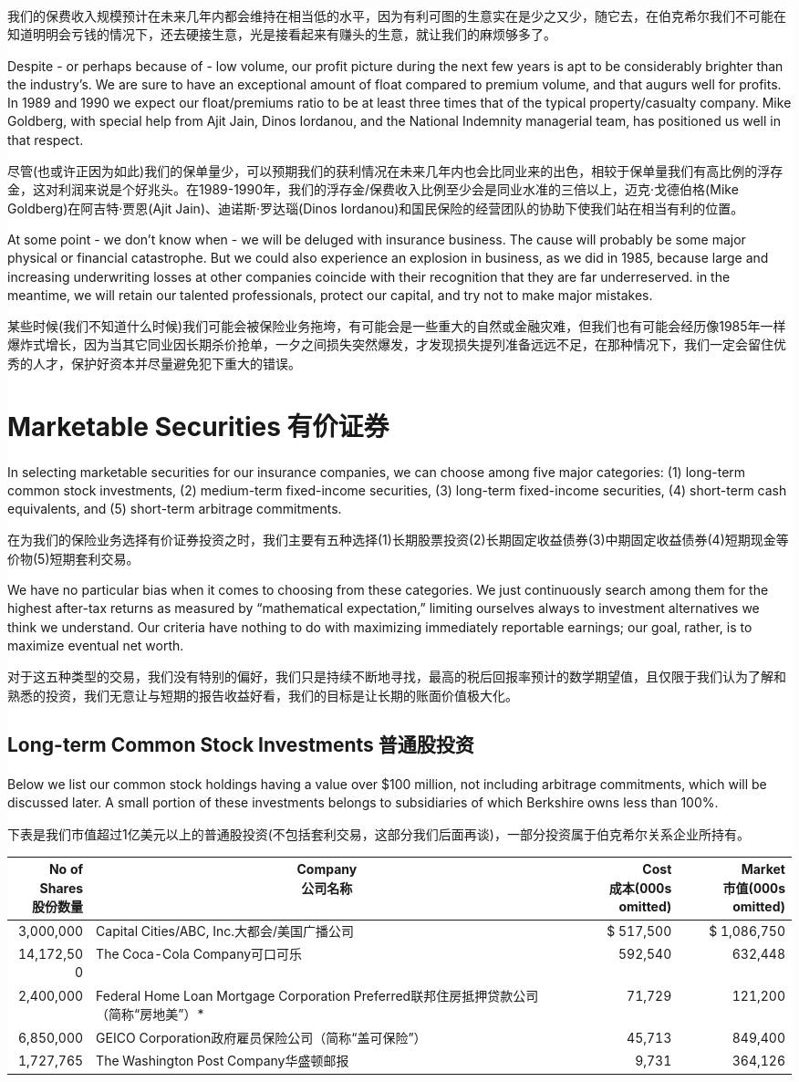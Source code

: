 我们的保费收入规模预计在未来几年内都会维持在相当低的水平，因为有利可图的生意实在是少之又少，随它去，在伯克希尔我们不可能在知道明明会亏钱的情况下，还去硬接生意，光是接看起来有赚头的生意，就让我们的麻烦够多了。

Despite - or perhaps because of - low volume, our profit picture during the next few years is apt to be considerably brighter than the industry’s. We are sure to have an exceptional amount of float compared to premium volume, and that augurs well for profits. In 1989 and 1990 we expect our float/premiums ratio to be at least three times that of the typical property/casualty company. Mike Goldberg, with special help from Ajit Jain, Dinos Iordanou, and the National Indemnity managerial team, has positioned us well in that respect.

尽管(也或许正因为如此)我们的保单量少，可以预期我们的获利情况在未来几年内也会比同业来的出色，相较于保单量我们有高比例的浮存金，这对利润来说是个好兆头。在1989-1990年，我们的浮存金/保费收入比例至少会是同业水准的三倍以上，迈克·戈德伯格(Mike Goldberg)在阿吉特·贾恩(Ajit Jain)、迪诺斯·罗达瑙(Dinos Iordanou)和国民保险的经营团队的协助下使我们站在相当有利的位置。

At some point - we don’t know when - we will be deluged with insurance business. The cause will probably be some major physical or financial catastrophe. But we could also experience an explosion in business, as we did in 1985, because large and increasing underwriting losses at other companies coincide with their recognition that they are far underreserved. in the meantime, we will retain our talented professionals, protect our capital, and try not to make major mistakes.

某些时候(我们不知道什么时候)我们可能会被保险业务拖垮，有可能会是一些重大的自然或金融灾难，但我们也有可能会经历像1985年一样爆炸式增长，因为当其它同业因长期杀价抢单，一夕之间损失突然爆发，才发现损失提列准备远远不足，在那种情况下，我们一定会留住优秀的人才，保护好资本并尽量避免犯下重大的错误。

# Marketable Securities 有价证券

In selecting marketable securities for our insurance companies, we can choose among five major categories: (1) long-term common stock investments, (2) medium-term fixed-income securities, (3) long-term fixed-income securities, (4) short-term cash equivalents, and (5) short-term arbitrage commitments.

在为我们的保险业务选择有价证券投资之时，我们主要有五种选择(1)长期股票投资(2)长期固定收益债券(3)中期固定收益债券(4)短期现金等价物(5)短期套利交易。

We have no particular bias when it comes to choosing from these categories. We just continuously search among them for the highest after-tax returns as measured by “mathematical expectation,” limiting ourselves always to investment alternatives we think we understand. Our criteria have nothing to do with maximizing immediately reportable earnings; our goal, rather, is to maximize eventual net worth.

对于这五种类型的交易，我们没有特别的偏好，我们只是持续不断地寻找，最高的税后回报率预计的数学期望值，且仅限于我们认为了解和熟悉的投资，我们无意让与短期的报告收益好看，我们的目标是让长期的账面价值极大化。

## Long-term Common Stock Investments 普通股投资

Below we list our common stock holdings having a value over $100 million, not including arbitrage commitments, which will be discussed later. A small portion of these investments belongs to subsidiaries of which Berkshire owns less than 100%.

下表是我们市值超过1亿美元以上的普通股投资(不包括套利交易，这部分我们后面再谈)，一部分投资属于伯克希尔关系企业所持有。

No of Shares</br>股份数量|Company</br>公司名称|Cost</br>成本(000s omitted)|Market</br>市值(000s omitted)
---:|---|---:|---:
3,000,000|Capital Cities/ABC, Inc.</be>大都会/美国广播公司|$ 517,500|$ 1,086,750
14,172,500|The Coca-Cola Company</be>可口可乐|592,540|632,448
2,400,000|Federal Home Loan Mortgage Corporation Preferred</be>联邦住房抵押贷款公司（简称“房地美”）\*|71,729|121,200
6,850,000|GEICO Corporation</be>政府雇员保险公司（简称“盖可保险”）|45,713|849,400
1,727,765|The Washington Post Company</be>华盛顿邮报|9,731|364,126
